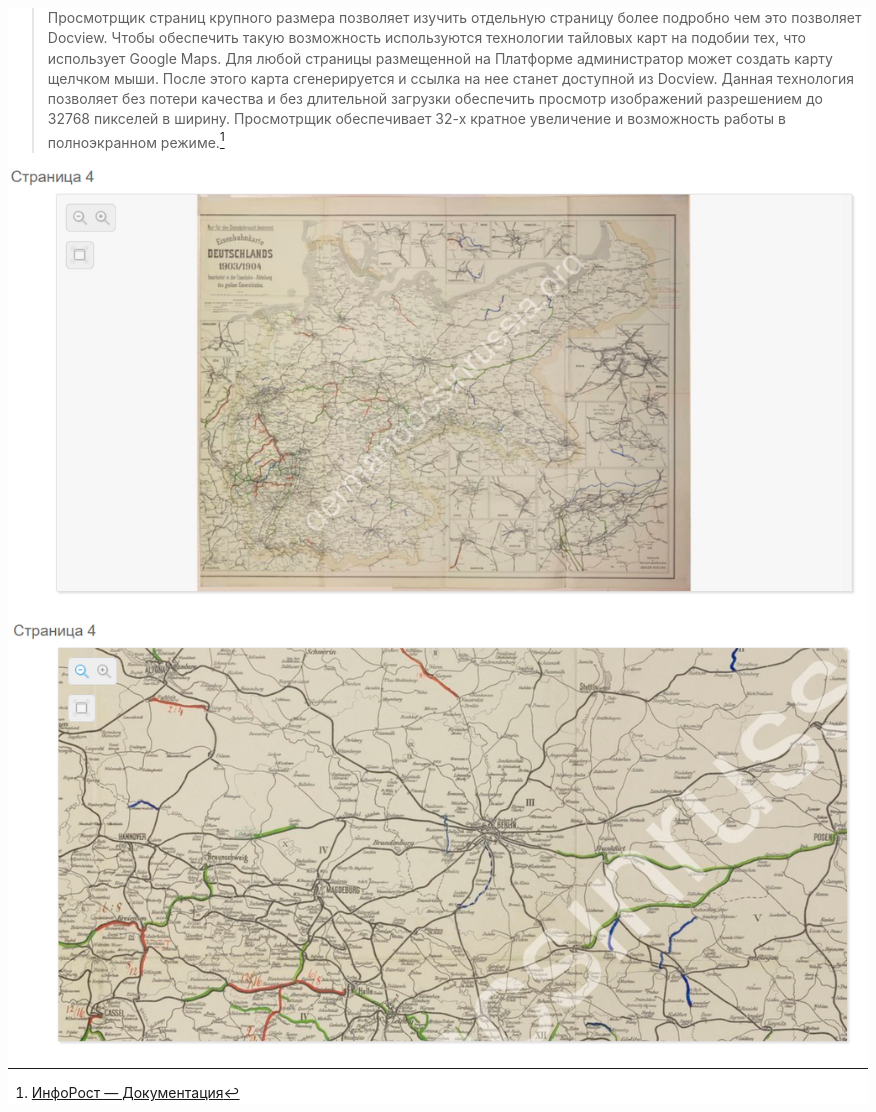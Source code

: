 > Просмотрщик страниц крупного размера позволяет изучить отдельную страницу более подробно чем это позволяет Docview. Чтобы обеспечить такую возможность используются технологии тайловых карт на подобии тех, что использует Google Maps. Для любой страницы размещенной на Платформе администратор может создать карту щелчком мыши. После этого карта сгенерируется и ссылка на нее станет доступной из Docview. Данная технология позволяет без потери качества и без длительной загрузки обеспечить просмотр изображений разрешением до 32768 пикселей в ширину. Просмотрщик обеспечивает 32-х кратное увеличение и возможность работы в полноэкранном режиме.[^4]

![inforost01.jpg](images\textreview\inforost\inforost03.png)

![inforost01.jpg](images\textreview\inforost\inforost04.png)


[^1]: [ИнфоРост — Платформа](http://inforost.org/ru/docs/1-o-platforme)
[^2]: [ИнфоРост — Оцифровка](http://inforost.org/ru/docs/4-skaner)
[^3]: [ИнфоРост — Услуги](http://inforost.org/ru/docs/6-uslugi)
[^4]: [ИнфоРост — Документация](http://inforost.org/ru/documentation)
[^5]: [Электронная библиотека ГПИБ — К читателям](http://elib.shpl.ru/ru/docs/3-chitatelyam)
[^6]: [Открытое письмо авторам “Рекомендации для библиотек по организации собственных репозиториев открытого доступа”](http://kir.dlibrary.org/ru/nodes/229-otkrytoe-pismo-avtoram-rekomendatsii-dlya-bibliotek-po-organizatsii-sobstvennyh-repozitoriev-otkrytogo-dostupa-2017-g)
